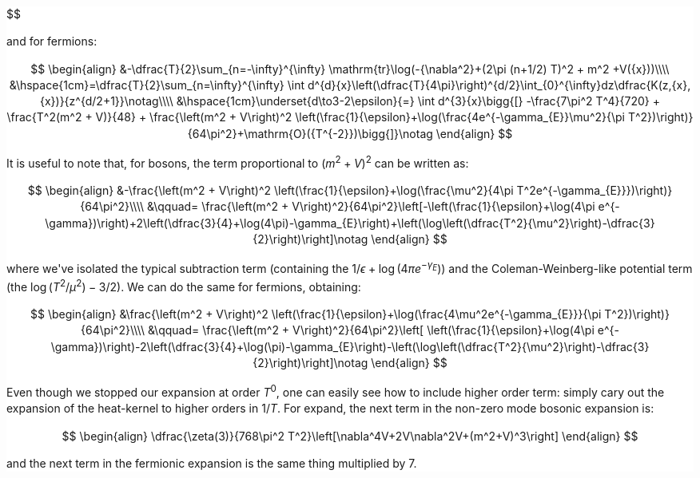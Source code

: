 $$

and for fermions:

$$
\begin{align}
    &-\dfrac{T}{2}\sum_{n=-\infty}^{\infty} \mathrm{tr}\log(-{\nabla^2}+(2\pi (n+1/2) T)^2 + m^2 +V({x}))\\\\
    &\hspace{1cm}=\dfrac{T}{2}\sum_{n=\infty}^{\infty} \int d^{d}{x}\left(\dfrac{T}{4\pi}\right)^{d/2}\int_{0}^{\infty}dz\dfrac{K(z,{x},{x})}{z^{d/2+1}}\notag\\\\
    &\hspace{1cm}\underset{d\to3-2\epsilon}{=}
    \int d^{3}{x}\bigg{[} -\frac{7\pi^2 T^4}{720}
    + \frac{T^2(m^2 + V)}{48}
    + \frac{\left(m^2 + V\right)^2 \left(\frac{1}{\epsilon}+\log(\frac{4e^{-\gamma_{E}}\mu^2}{\pi T^2})\right)}{64\pi^2}+\mathrm{O}({T^{-2}})\bigg{]}\notag
\end{align}
$$

It is useful to note that, for bosons, the term proportional to $(m^2+V)^2$ can be written as:

$$
\begin{align}
&-\frac{\left(m^2 + V\right)^2 \left(\frac{1}{\epsilon}+\log(\frac{\mu^2}{4\pi T^2e^{-\gamma_{E}}})\right)}{64\pi^2}\\\\
&\qquad= \frac{\left(m^2 + V\right)^2}{64\pi^2}\left[-\left(\frac{1}{\epsilon}+\log(4\pi e^{-\gamma})\right)+2\left(\dfrac{3}{4}+\log(4\pi)-\gamma_{E}\right)+\left(\log\left(\dfrac{T^2}{\mu^2}\right)-\dfrac{3}{2}\right)\right]\notag
\end{align}
$$

where we've isolated the typical subtraction term (containing the $1/\epsilon +
\log(4\pi e^{-\gamma_{E}})$) and the Coleman-Weinberg-like potential term (the
$\log(T^2/\mu^2) - 3/2$). We can do the same for fermions, obtaining:

$$
\begin{align}
&\frac{\left(m^2 + V\right)^2 \left(\frac{1}{\epsilon}+\log(\frac{4\mu^2e^{-\gamma_{E}}}{\pi T^2})\right)}{64\pi^2}\\\\
&\qquad= \frac{\left(m^2 + V\right)^2}{64\pi^2}\left[
\left(\frac{1}{\epsilon}+\log(4\pi e^{-\gamma})\right)-2\left(\dfrac{3}{4}+\log(\pi)-\gamma_{E}\right)-\left(\log\left(\dfrac{T^2}{\mu^2}\right)-\dfrac{3}{2}\right)\right]\notag
\end{align}
$$

Even though we stopped our expansion at order $T^{0}$, one can easily see how to
include higher order term: simply cary out the expansion of the heat-kernel to
higher orders in $1/T$. For expand, the next term in the non-zero mode bosonic
expansion is:

$$
\begin{align}
\dfrac{\zeta(3)}{768\pi^2 T^2}\left[\nabla^4V+2V\nabla^2V+(m^2+V)^3\right]
\end{align}
$$

and the next term in the fermionic expansion is the same thing multiplied by 7.
